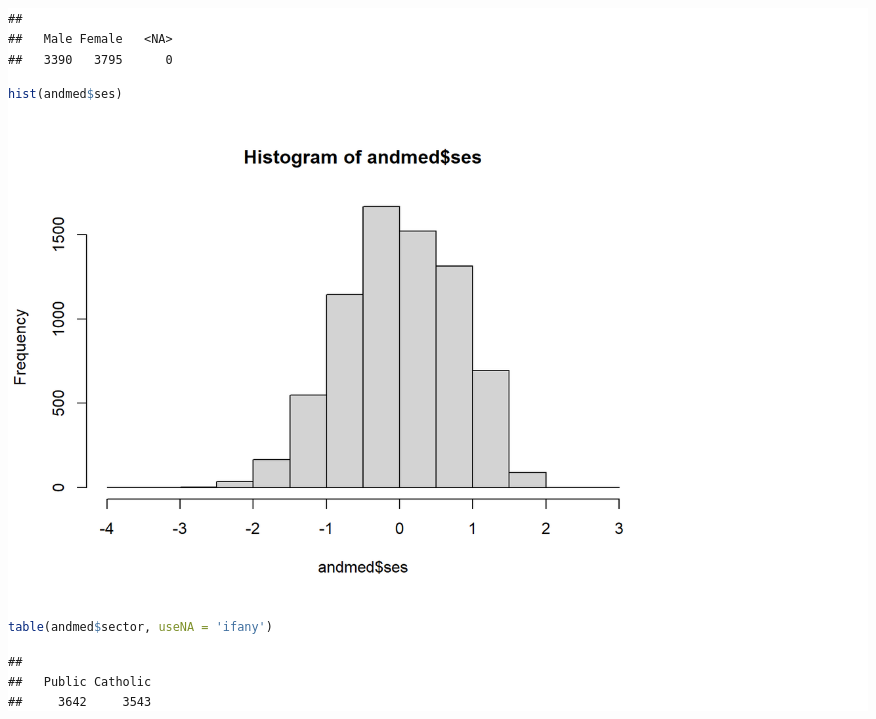 ```
## 
##   Male Female   <NA> 
##   3390   3795      0
```


```r
hist(andmed$ses)
```

<img src="04-multilevel_files/figure-html/unnamed-chunk-20-1.png" width="672" />


```r
table(andmed$sector, useNA = 'ifany')
```

```
## 
##   Public Catholic 
##     3642     3543
```


